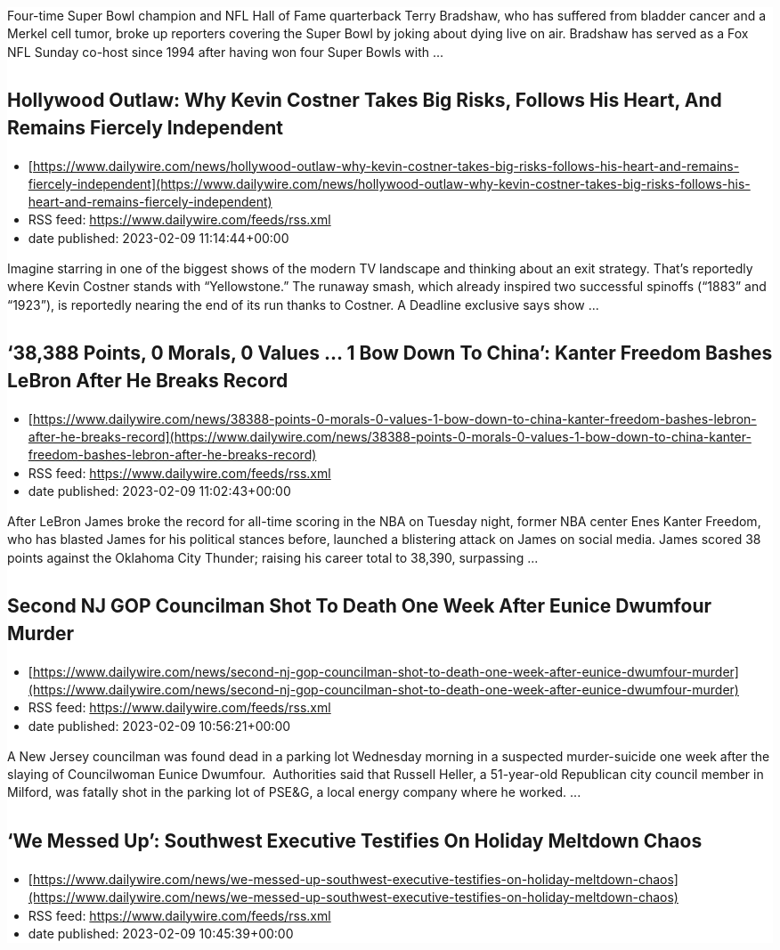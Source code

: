 Four-time Super Bowl champion and NFL Hall of Fame quarterback Terry Bradshaw, who has suffered from bladder cancer and a Merkel cell tumor, broke up reporters covering the Super Bowl by joking about dying live on air. Bradshaw has served as a Fox NFL Sunday co-host since 1994 after having won four Super Bowls with ...

## Hollywood Outlaw: Why Kevin Costner Takes Big Risks, Follows His Heart, And Remains Fiercely Independent
 - [https://www.dailywire.com/news/hollywood-outlaw-why-kevin-costner-takes-big-risks-follows-his-heart-and-remains-fiercely-independent](https://www.dailywire.com/news/hollywood-outlaw-why-kevin-costner-takes-big-risks-follows-his-heart-and-remains-fiercely-independent)
 - RSS feed: https://www.dailywire.com/feeds/rss.xml
 - date published: 2023-02-09 11:14:44+00:00

Imagine starring in one of the biggest shows of the modern TV landscape and thinking about an exit strategy. That’s reportedly where Kevin Costner stands with “Yellowstone.” The runaway smash, which already inspired two successful spinoffs (“1883” and “1923”), is reportedly nearing the end of its run thanks to Costner. A Deadline exclusive says show ...

## ‘38,388 Points, 0 Morals, 0 Values … 1 Bow Down To China’: Kanter Freedom Bashes LeBron After He Breaks Record
 - [https://www.dailywire.com/news/38388-points-0-morals-0-values-1-bow-down-to-china-kanter-freedom-bashes-lebron-after-he-breaks-record](https://www.dailywire.com/news/38388-points-0-morals-0-values-1-bow-down-to-china-kanter-freedom-bashes-lebron-after-he-breaks-record)
 - RSS feed: https://www.dailywire.com/feeds/rss.xml
 - date published: 2023-02-09 11:02:43+00:00

After LeBron James broke the record for all-time scoring in the NBA on Tuesday night, former NBA center Enes Kanter Freedom, who has blasted James for his political stances before, launched a blistering attack on James on social media. James scored 38 points against the Oklahoma City Thunder; raising his career total to 38,390, surpassing ...

## Second NJ GOP Councilman Shot To Death One Week After Eunice Dwumfour Murder
 - [https://www.dailywire.com/news/second-nj-gop-councilman-shot-to-death-one-week-after-eunice-dwumfour-murder](https://www.dailywire.com/news/second-nj-gop-councilman-shot-to-death-one-week-after-eunice-dwumfour-murder)
 - RSS feed: https://www.dailywire.com/feeds/rss.xml
 - date published: 2023-02-09 10:56:21+00:00

A New Jersey councilman was found dead in a parking lot Wednesday morning in a suspected murder-suicide one week after the slaying of Councilwoman Eunice Dwumfour.  Authorities said that Russell Heller, a 51-year-old Republican city council member in Milford, was fatally shot in the parking lot of PSE&amp;G, a local energy company where he worked. ...

## ‘We Messed Up’: Southwest Executive Testifies On Holiday Meltdown Chaos
 - [https://www.dailywire.com/news/we-messed-up-southwest-executive-testifies-on-holiday-meltdown-chaos](https://www.dailywire.com/news/we-messed-up-southwest-executive-testifies-on-holiday-meltdown-chaos)
 - RSS feed: https://www.dailywire.com/feeds/rss.xml
 - date published: 2023-02-09 10:45:39+00:00
